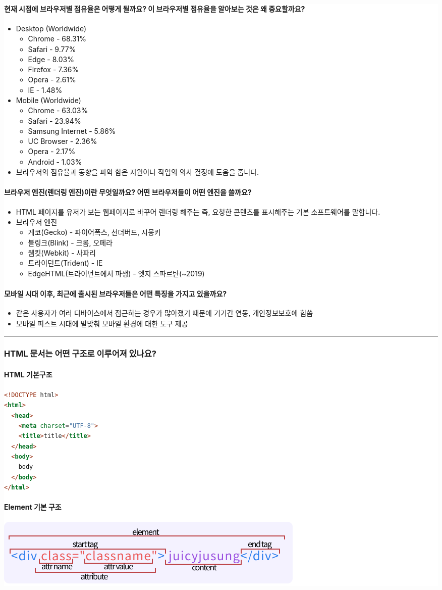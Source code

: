#### 현재 시점에 브라우저별 점유율은 어떻게 될까요? 이 브라우저별 점유율을 알아보는 것은 왜 중요할까요?
* Desktop (Worldwide)
  * Chrome - 68.31%
  * Safari - 9.77%
  * Edge - 8.03%
  * Firefox - 7.36%
  * Opera - 2.61%
  * IE - 1.48%
* Mobile (Worldwide)
  * Chrome - 63.03%
  * Safari - 23.94%
  * Samsung Internet - 5.86%
  * UC Browser - 2.36%
  * Opera - 2.17%
  * Android - 1.03%
* 브라우저의 점유율과 동향을 파악 함은 지원이나 작업의 의사 결정에 도움을 줍니다.

#### 브라우저 엔진(렌더링 엔진)이란 무엇일까요? 어떤 브라우저들이 어떤 엔진을 쓸까요?
* HTML 페이지를 유저가 보는 웹페이지로 바꾸어 렌더링 해주는 즉, 요청한 콘텐츠를 표시해주는 기본 소프트웨어를 말합니다.
* 브라우저 엔진
  * 게코(Gecko) - 파이어폭스, 선더버드, 시몽키
  * 블링크(Blink) - 크롬, 오페라
  * 웹킷(Webkit) - 사파리
  * 트라이던트(Trident) - IE
  * EdgeHTML(트라이던트에서 파생) - 엣지 스파르탄(~2019)

#### 모바일 시대 이후, 최근에 출시된 브라우저들은 어떤 특징을 가지고 있을까요?
  * 같은 사용자가 여러 디바이스에서 접근하는 경우가 많아졌기 때문에 기기간 연동, 개인정보보호에 힘씀
  * 모바일 퍼스트 시대에 발맞춰 모바일 환경에 대한 도구 제공

---
### HTML 문서는 어떤 구조로 이루어져 있나요?
#### HTML 기본구조
```html
<!DOCTYPE html>
<html>
  <head>
    <meta charset="UTF-8">
    <title>title</title>
  </head>
  <body>
    body
  </body>
</html>
```

#### Element 기본 구조
![](.images/db87f590.png)
